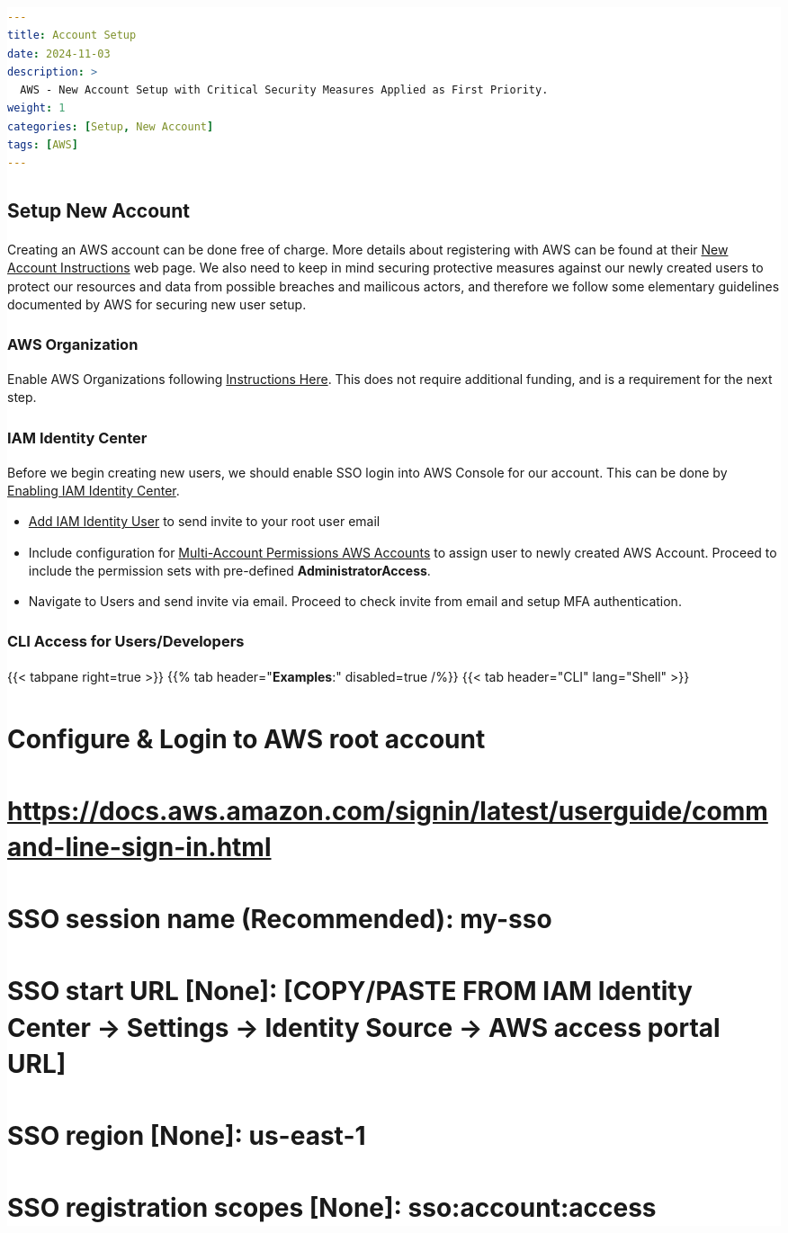 ```yaml
---
title: Account Setup
date: 2024-11-03
description: >
  AWS - New Account Setup with Critical Security Measures Applied as First Priority.
weight: 1
categories: [Setup, New Account]
tags: [AWS]
---
```


## Setup New Account

Creating an AWS account can be done free of charge. More details about registering with AWS can be found at their [New Account Instructions](https://aws.amazon.com/resources/create-account/) web page. We also need to keep in mind securing protective measures against our newly created users to protect our resources and data from possible breaches and mailicous actors, and therefore we follow some elementary guidelines documented by AWS for securing new user setup.

### AWS Organization
Enable AWS Organizations following [Instructions Here](https://docs.aws.amazon.com/singlesignon/latest/userguide/get-set-up-for-idc.html). This does not require additional funding, and is a requirement for the next step.

### IAM Identity Center
Before we begin creating new users, we should enable SSO login into AWS Console for our account. This can be done by [Enabling IAM Identity Center](https://docs.aws.amazon.com/singlesignon/latest/userguide/get-set-up-for-idc.html). 

* [Add IAM Identity User](https://docs.aws.amazon.com/singlesignon/latest/userguide/addusers.html#:~:text=To%20add%20a%20user&text=Choose%20Users.,can't%20be%20changed%20later.) to send invite to your root user email

* Include configuration for [Multi-Account Permissions AWS Accounts](https://docs.aws.amazon.com/singlesignon/latest/userguide/assignusers.html) to assign user to newly created AWS Account. Proceed to include the permission sets with pre-defined **AdministratorAccess**.

* Navigate to Users and send invite via email. Proceed to check invite from email and setup MFA authentication.

### CLI Access for Users/Developers

{{< tabpane right=true >}}
  {{% tab header="**Examples**:" disabled=true /%}}
  {{< tab header="CLI" lang="Shell" >}}
  # Configure & Login to AWS root account
  # https://docs.aws.amazon.com/signin/latest/userguide/command-line-sign-in.html
  # 
  # SSO session name (Recommended): my-sso
  # SSO start URL [None]: [COPY/PASTE FROM IAM Identity Center -> Settings -> Identity Source -> AWS access portal URL]
  # SSO region [None]: us-east-1
  # SSO registration scopes [None]: sso:account:access